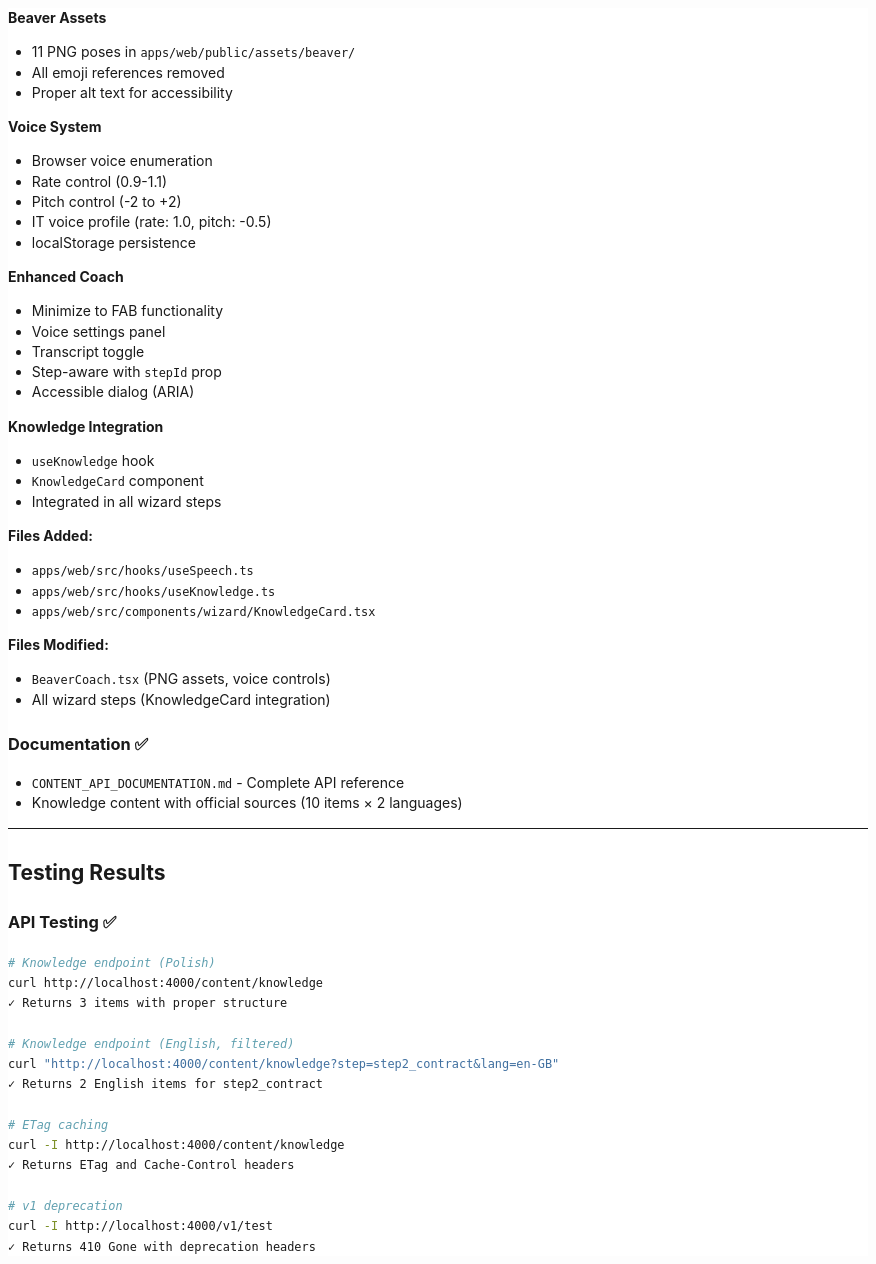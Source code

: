 **Beaver Assets**
- 11 PNG poses in `apps/web/public/assets/beaver/`
- All emoji references removed
- Proper alt text for accessibility

**Voice System**
- Browser voice enumeration
- Rate control (0.9-1.1)
- Pitch control (-2 to +2)
- IT voice profile (rate: 1.0, pitch: -0.5)
- localStorage persistence

**Enhanced Coach**
- Minimize to FAB functionality
- Voice settings panel
- Transcript toggle
- Step-aware with `stepId` prop
- Accessible dialog (ARIA)

**Knowledge Integration**
- `useKnowledge` hook
- `KnowledgeCard` component
- Integrated in all wizard steps

**Files Added:**
- `apps/web/src/hooks/useSpeech.ts`
- `apps/web/src/hooks/useKnowledge.ts`
- `apps/web/src/components/wizard/KnowledgeCard.tsx`

**Files Modified:**
- `BeaverCoach.tsx` (PNG assets, voice controls)
- All wizard steps (KnowledgeCard integration)

### Documentation ✅

- `CONTENT_API_DOCUMENTATION.md` - Complete API reference
- Knowledge content with official sources (10 items × 2 languages)

---

## Testing Results

### API Testing ✅

```bash
# Knowledge endpoint (Polish)
curl http://localhost:4000/content/knowledge
✓ Returns 3 items with proper structure

# Knowledge endpoint (English, filtered)
curl "http://localhost:4000/content/knowledge?step=step2_contract&lang=en-GB"
✓ Returns 2 English items for step2_contract

# ETag caching
curl -I http://localhost:4000/content/knowledge
✓ Returns ETag and Cache-Control headers

# v1 deprecation
curl -I http://localhost:4000/v1/test
✓ Returns 410 Gone with deprecation headers
```

